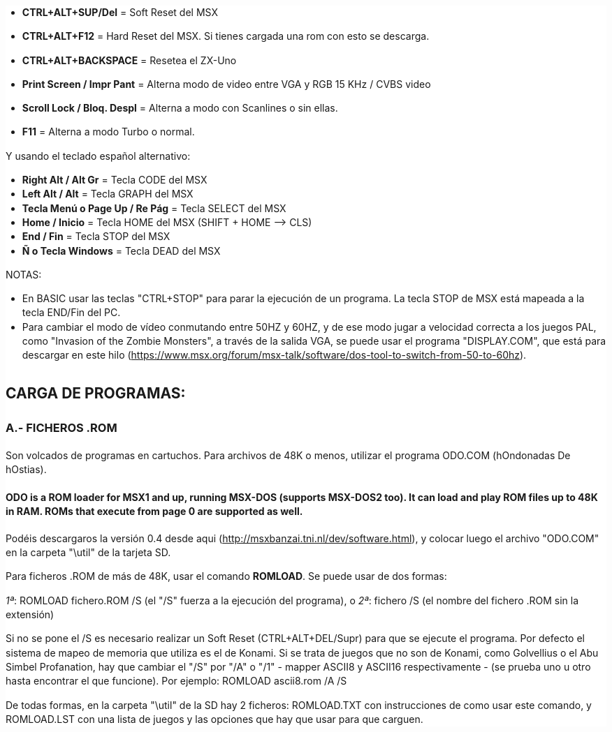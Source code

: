 - **CTRL+ALT+SUP/Del** = Soft Reset del MSX
- **CTRL+ALT+F12** = Hard Reset del MSX. Si tienes cargada una rom con esto se descarga.
- **CTRL+ALT+BACKSPACE** = Resetea el ZX-Uno 

- **Print Screen / Impr Pant** = Alterna modo de video entre VGA y  RGB 15 KHz / CVBS video 
- **Scroll Lock / Bloq. Despl** = Alterna a modo con Scanlines o sin ellas.
- **F11** = Alterna a modo Turbo o normal.

Y usando el teclado español alternativo:

- **Right Alt / Alt Gr** = Tecla CODE del MSX
- **Left Alt / Alt** = Tecla GRAPH del MSX
- **Tecla Menú o Page Up / Re Pág** = Tecla SELECT del MSX
- **Home / Inicio** = Tecla HOME del MSX  (SHIFT + HOME --> CLS)
- **End / Fin** = Tecla STOP del MSX
- **Ñ o Tecla Windows** = Tecla DEAD del MSX


NOTAS:

- En BASIC usar las teclas "CTRL+STOP" para parar la ejecución de un programa. La tecla STOP de MSX está mapeada a la tecla END/Fin del PC.
- Para cambiar el modo de vídeo conmutando entre 50HZ y 60HZ, y de ese modo jugar a velocidad correcta a los juegos PAL, como "Invasion of the Zombie Monsters", a través de la salida VGA, se puede usar el programa "DISPLAY.COM", que está para descargar en este hilo  (https://www.msx.org/forum/msx-talk/software/dos-tool-to-switch-from-50-to-60hz).


## CARGA DE PROGRAMAS:

### A.- FICHEROS .ROM

Son volcados de programas en cartuchos. Para archivos de 48K o menos, utilizar el programa ODO.COM (hOndonadas De hOstias).

#### ODO is a ROM loader for MSX1 and up, running MSX-DOS (supports MSX-DOS2 too). It can load and play ROM files up to 48K in RAM. ROMs that execute from page 0 are supported as well. 

Podéis descargaros la versión 0.4 desde aqui (http://msxbanzai.tni.nl/dev/software.html), y colocar luego el archivo "ODO.COM" en la carpeta "\util" de la tarjeta SD.

Para ficheros .ROM de más de 48K, usar el comando **ROMLOAD**. Se puede usar de dos formas:

 *1ª*: ROMLOAD fichero.ROM  /S  (el "/S" fuerza a la ejecución del programa), o
 *2ª*: fichero /S  (el nombre del fichero .ROM sin la extensión)

Si no se pone el /S es necesario realizar un Soft Reset (CTRL+ALT+DEL/Supr) para que se ejecute el programa. 
Por defecto el sistema de mapeo de memoria que utiliza es el de Konami. Si se trata de juegos que no son de Konami, como Golvellius o el Abu Simbel Profanation, hay que cambiar el "/S" por "/A"  o "/1" - mapper ASCII8 y ASCII16 respectivamente - (se prueba uno u otro hasta encontrar el que funcione). Por ejemplo:  ROMLOAD ascii8.rom /A /S

De todas formas, en la carpeta "\util" de la SD hay 2 ficheros: ROMLOAD.TXT con instrucciones de como usar este comando, y ROMLOAD.LST con una lista de juegos y las opciones que hay que usar para que carguen.

